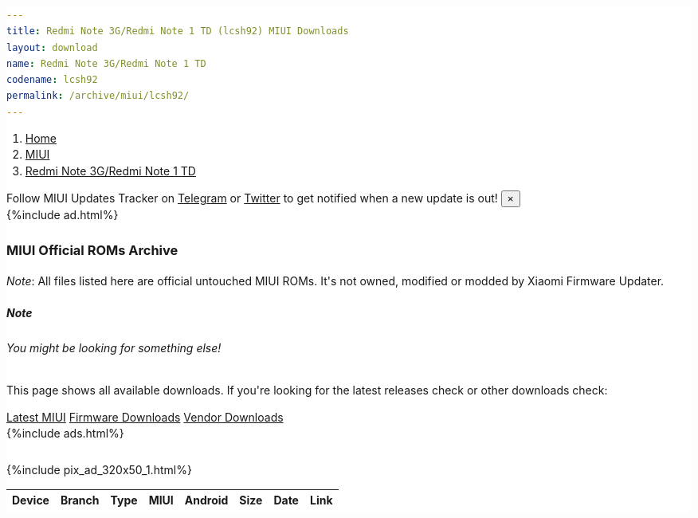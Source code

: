 ```yaml
---
title: Redmi Note 3G/Redmi Note 1 TD (lcsh92) MIUI Downloads
layout: download
name: Redmi Note 3G/Redmi Note 1 TD
codename: lcsh92
permalink: /archive/miui/lcsh92/
---
```

<nav aria-label="breadcrumb">
    <ol class="breadcrumb">
        <li class="breadcrumb-item"><a href="/">Home</a></li>
        <li class="breadcrumb-item"><a href="/miui/">MIUI</a></li>
        <li class="breadcrumb-item active" aria-current="page"><a href="/miui/lcsh92/">Redmi Note 3G/Redmi Note 1 TD</a></li>
    </ol>
</nav>
<div class="alert alert-primary alert-dismissible fade show" role="alert">
    Follow MIUI Updates Tracker on <a href="https://t.me/MIUIUpdatesTracker" class="alert-link">Telegram</a>
     or <a href="https://twitter.com/MiFwUpdater" class="alert-link">Twitter</a> to get notified when a new update is out!
    <button type="button" class="close" data-dismiss="alert" aria-label="Close">
        <span aria-hidden="true">&times;</span>
    </button>
</div>
{%include ad.html%}

### MIUI Official ROMs Archive
*Note*: All files listed here are official untouched MIUI ROMs. It's not owned, modified or modded by Xiaomi Firmware Updater.
<div class="card">
  <div class="card-body">
    <h5 class="card-title">Note</h5>
    <h6 class="card-subtitle mb-2 text-muted">You might be looking for something else!</h6>
    <p class="card-text">This page shows all available downloads.
     If you're looking for the latest releases check or other downloads check:</p>
    <a href="/miui/lcsh92/" class="card-link">Latest MIUI</a>
    <a href="/firmware/lcsh92/" class="card-link">Firmware Downloads</a>
    <a href="/vendor/lcsh92/" class="card-link">Vendor Downloads</a>
  </div>
</div>
{%include ads.html%}
<div class="row justify-content-center">
    <div class="col-10">
        <div class="table-responsive-md" style="margin-top: 25px;">
            {%include pix_ad_320x50_1.html%}
            <table id="miui" class="display dt-responsive nowrap compact table table-striped table-hover table-sm">
                <thead class="thead-dark">
                    <tr>
                        <th data-ref="device">Device</th>
                        <th data-ref="branch">Branch</th>
                        <th data-ref="type">Type</th>
                        <th data-ref="miui">MIUI</th>
                        <th data-ref="android">Android</th>
                        <th data-ref="size">Size</th>
                        <th data-ref="size">Date</th>
                        <th data-ref="link">Link</th>
                    </tr>
                </thead>
                <tbody>